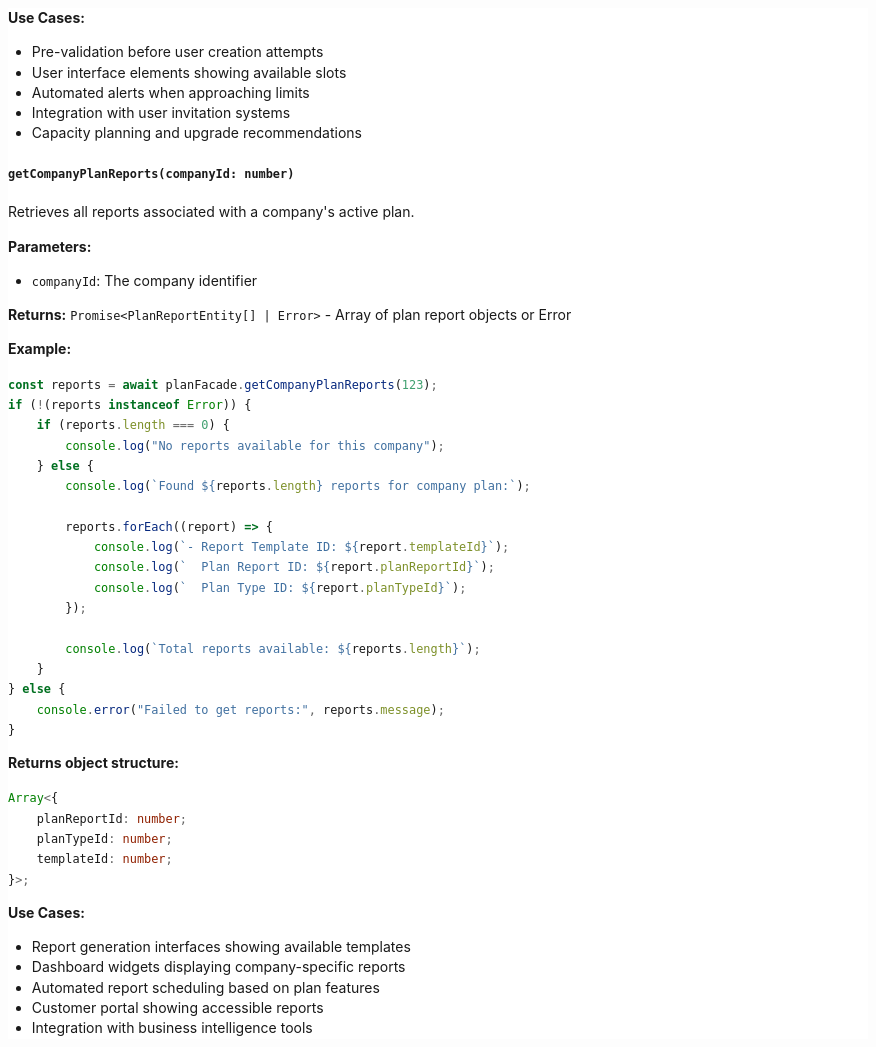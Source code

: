 **Use Cases:**

- Pre-validation before user creation attempts
- User interface elements showing available slots
- Automated alerts when approaching limits
- Integration with user invitation systems
- Capacity planning and upgrade recommendations

#### `getCompanyPlanReports(companyId: number)`

Retrieves all reports associated with a company's active plan.

**Parameters:**

- `companyId`: The company identifier

**Returns:** `Promise<PlanReportEntity[] | Error>` - Array of plan report objects or Error

**Example:**

```typescript
const reports = await planFacade.getCompanyPlanReports(123);
if (!(reports instanceof Error)) {
	if (reports.length === 0) {
		console.log("No reports available for this company");
	} else {
		console.log(`Found ${reports.length} reports for company plan:`);

		reports.forEach((report) => {
			console.log(`- Report Template ID: ${report.templateId}`);
			console.log(`  Plan Report ID: ${report.planReportId}`);
			console.log(`  Plan Type ID: ${report.planTypeId}`);
		});

		console.log(`Total reports available: ${reports.length}`);
	}
} else {
	console.error("Failed to get reports:", reports.message);
}
```

**Returns object structure:**

```typescript
Array<{
	planReportId: number;
	planTypeId: number;
	templateId: number;
}>;
```

**Use Cases:**

- Report generation interfaces showing available templates
- Dashboard widgets displaying company-specific reports
- Automated report scheduling based on plan features
- Customer portal showing accessible reports
- Integration with business intelligence tools
